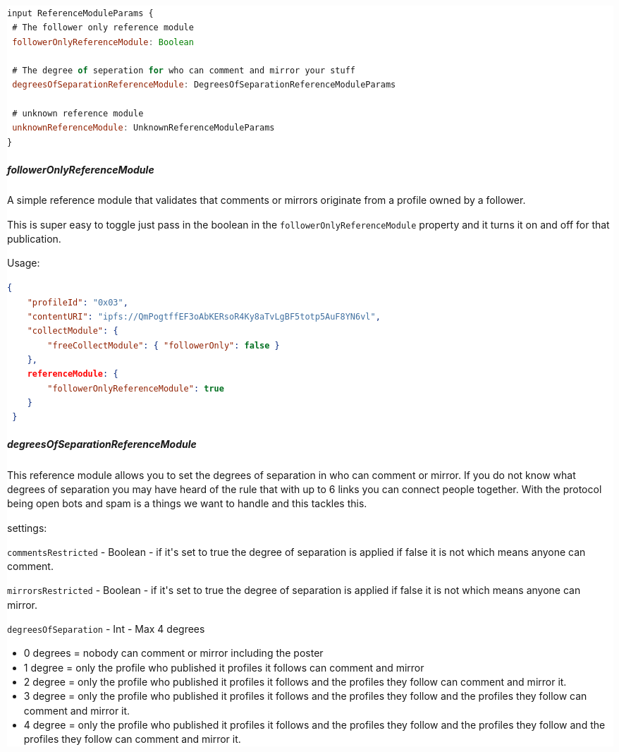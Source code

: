 ```js
input ReferenceModuleParams {
 # The follower only reference module
 followerOnlyReferenceModule: Boolean
 
 # The degree of seperation for who can comment and mirror your stuff
 degreesOfSeparationReferenceModule: DegreesOfSeparationReferenceModuleParams
 
 # unknown reference module
 unknownReferenceModule: UnknownReferenceModuleParams
}
```

##### followerOnlyReferenceModule

A simple reference module that validates that comments or mirrors originate from a profile owned by a follower.

This is super easy to toggle just pass in the boolean in the `followerOnlyReferenceModule` property and it turns it on and off for that publication. 

Usage:

```json
{
    "profileId": "0x03",
    "contentURI": "ipfs://QmPogtffEF3oAbKERsoR4Ky8aTvLgBF5totp5AuF8YN6vl",
    "collectModule": {
        "freeCollectModule": { "followerOnly": false }
    },
    referenceModule: {
        "followerOnlyReferenceModule": true
    }
 }
```

##### degreesOfSeparationReferenceModule

This reference module allows you to set the degrees of separation in who can comment or mirror. If you do not know what degrees of separation you may have heard of the rule that with up to 6 links you can connect people together. With the protocol being open bots and spam is a things we want to handle and this tackles this. 

settings:

`commentsRestricted` -  Boolean - if it's set to true the degree of separation is applied if false it is not which means anyone can comment.

`mirrorsRestricted` -  Boolean - if it's set to true the degree of separation is applied if false it is not which means anyone can mirror.

`degreesOfSeparation` - Int - Max 4 degrees

- 0 degrees = nobody can comment or mirror including the poster
- 1 degree = only the profile who published it profiles it follows can comment and mirror
- 2 degree = only the profile who published it profiles it follows and the profiles they follow can comment and mirror it.
- 3 degree = only the profile who published it profiles it follows and the profiles they follow and the profiles they follow can comment and mirror it.
- 4 degree = only the profile who published it profiles it follows and the profiles they follow and the profiles they follow and the profiles they follow can comment and mirror it.
